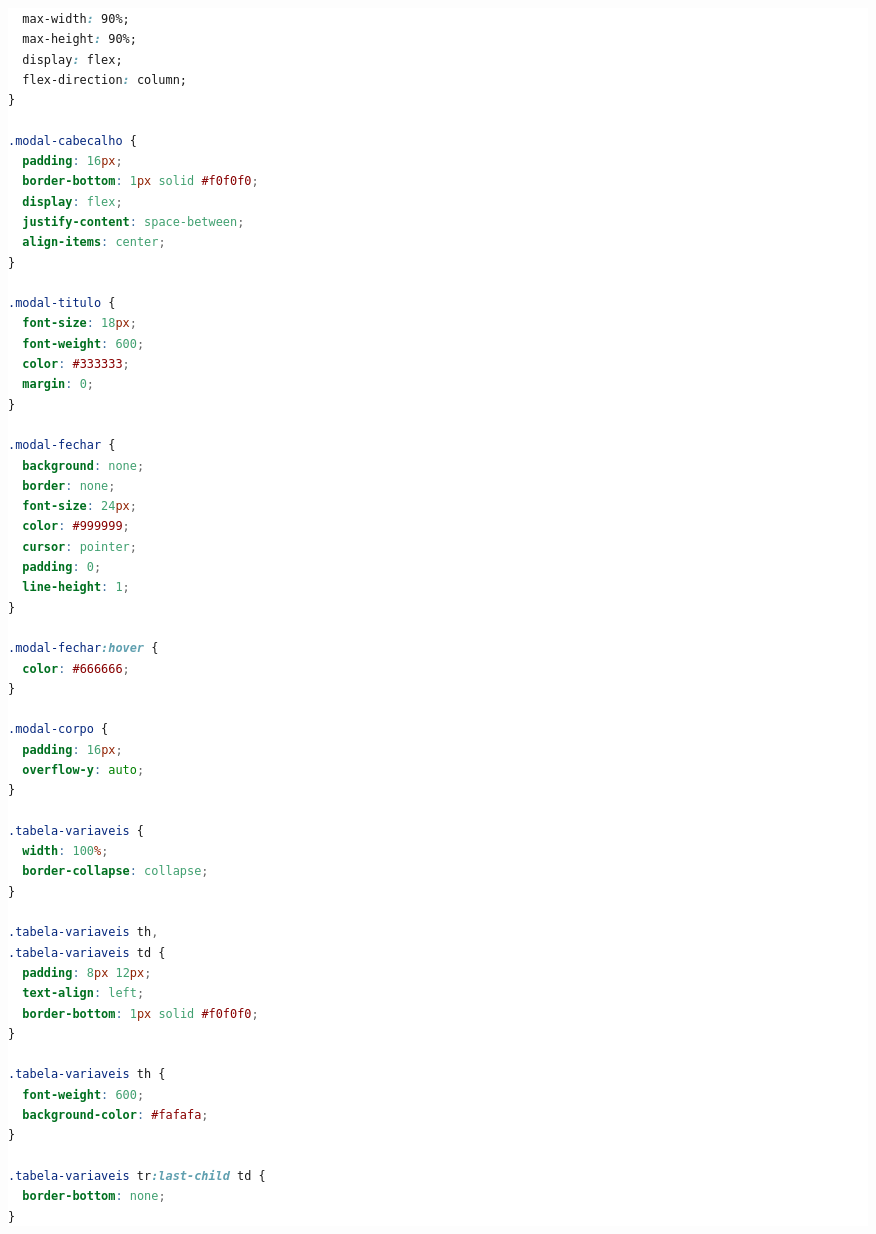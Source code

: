 ```css
  max-width: 90%;
  max-height: 90%;
  display: flex;
  flex-direction: column;
}

.modal-cabecalho {
  padding: 16px;
  border-bottom: 1px solid #f0f0f0;
  display: flex;
  justify-content: space-between;
  align-items: center;
}

.modal-titulo {
  font-size: 18px;
  font-weight: 600;
  color: #333333;
  margin: 0;
}

.modal-fechar {
  background: none;
  border: none;
  font-size: 24px;
  color: #999999;
  cursor: pointer;
  padding: 0;
  line-height: 1;
}

.modal-fechar:hover {
  color: #666666;
}

.modal-corpo {
  padding: 16px;
  overflow-y: auto;
}

.tabela-variaveis {
  width: 100%;
  border-collapse: collapse;
}

.tabela-variaveis th,
.tabela-variaveis td {
  padding: 8px 12px;
  text-align: left;
  border-bottom: 1px solid #f0f0f0;
}

.tabela-variaveis th {
  font-weight: 600;
  background-color: #fafafa;
}

.tabela-variaveis tr:last-child td {
  border-bottom: none;
}
```
